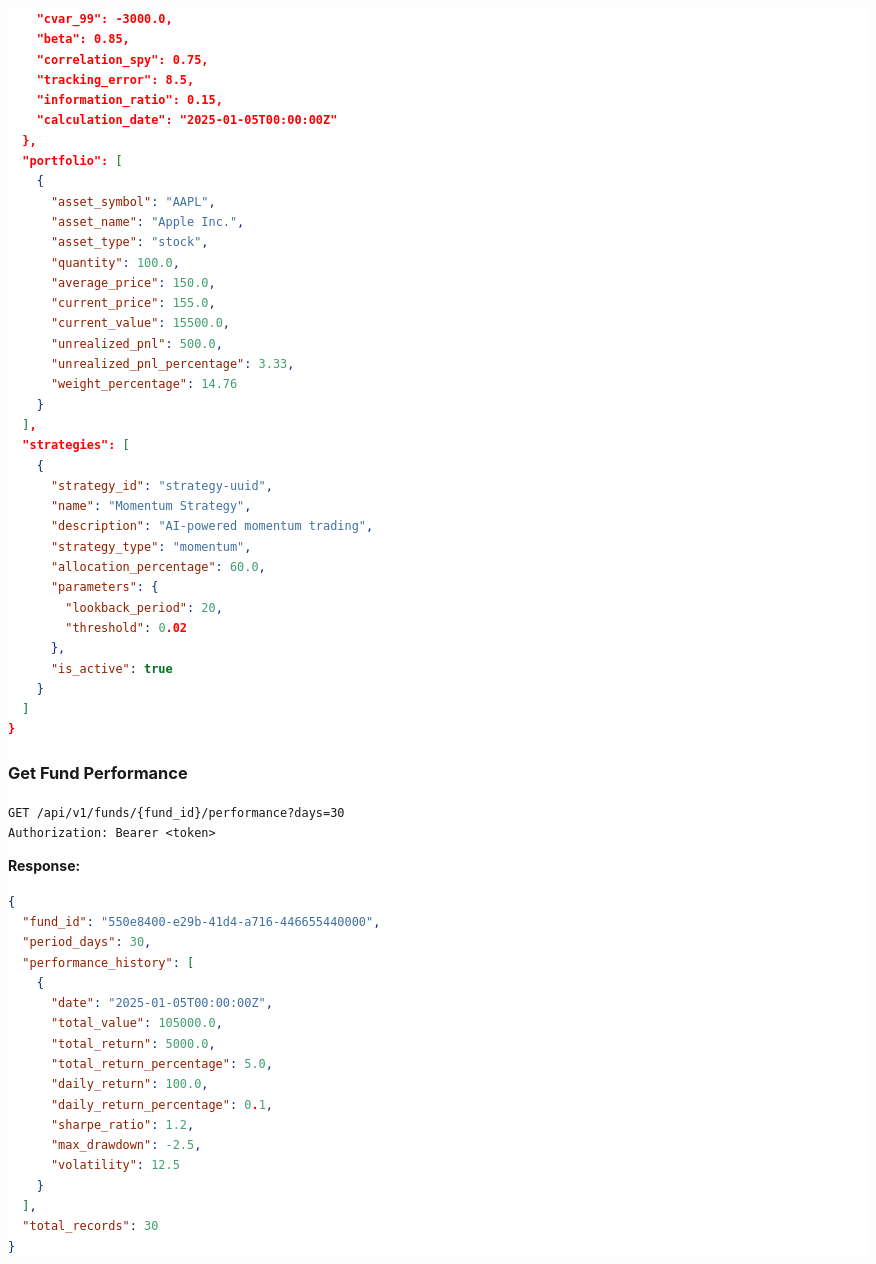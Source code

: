 ```json
    "cvar_99": -3000.0,
    "beta": 0.85,
    "correlation_spy": 0.75,
    "tracking_error": 8.5,
    "information_ratio": 0.15,
    "calculation_date": "2025-01-05T00:00:00Z"
  },
  "portfolio": [
    {
      "asset_symbol": "AAPL",
      "asset_name": "Apple Inc.",
      "asset_type": "stock",
      "quantity": 100.0,
      "average_price": 150.0,
      "current_price": 155.0,
      "current_value": 15500.0,
      "unrealized_pnl": 500.0,
      "unrealized_pnl_percentage": 3.33,
      "weight_percentage": 14.76
    }
  ],
  "strategies": [
    {
      "strategy_id": "strategy-uuid",
      "name": "Momentum Strategy",
      "description": "AI-powered momentum trading",
      "strategy_type": "momentum",
      "allocation_percentage": 60.0,
      "parameters": {
        "lookback_period": 20,
        "threshold": 0.02
      },
      "is_active": true
    }
  ]
}
```

### **Get Fund Performance**
```http
GET /api/v1/funds/{fund_id}/performance?days=30
Authorization: Bearer <token>
```

**Response:**
```json
{
  "fund_id": "550e8400-e29b-41d4-a716-446655440000",
  "period_days": 30,
  "performance_history": [
    {
      "date": "2025-01-05T00:00:00Z",
      "total_value": 105000.0,
      "total_return": 5000.0,
      "total_return_percentage": 5.0,
      "daily_return": 100.0,
      "daily_return_percentage": 0.1,
      "sharpe_ratio": 1.2,
      "max_drawdown": -2.5,
      "volatility": 12.5
    }
  ],
  "total_records": 30
}
```